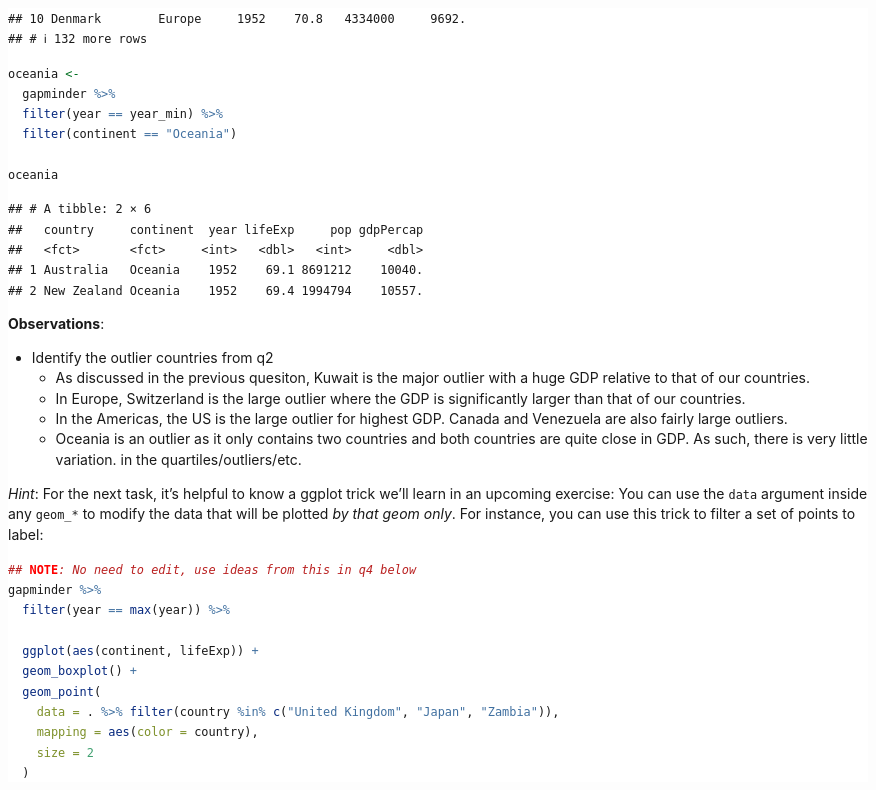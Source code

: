     ## 10 Denmark        Europe     1952    70.8   4334000     9692.
    ## # ℹ 132 more rows

``` r
oceania <-
  gapminder %>% 
  filter(year == year_min) %>% 
  filter(continent == "Oceania")

oceania
```

    ## # A tibble: 2 × 6
    ##   country     continent  year lifeExp     pop gdpPercap
    ##   <fct>       <fct>     <int>   <dbl>   <int>     <dbl>
    ## 1 Australia   Oceania    1952    69.1 8691212    10040.
    ## 2 New Zealand Oceania    1952    69.4 1994794    10557.

**Observations**:

- Identify the outlier countries from q2
  - As discussed in the previous quesiton, Kuwait is the major outlier
    with a huge GDP relative to that of our countries.
  - In Europe, Switzerland is the large outlier where the GDP is
    significantly larger than that of our countries.
  - In the Americas, the US is the large outlier for highest GDP. Canada
    and Venezuela are also fairly large outliers.
  - Oceania is an outlier as it only contains two countries and both
    countries are quite close in GDP. As such, there is very little
    variation. in the quartiles/outliers/etc.

*Hint*: For the next task, it’s helpful to know a ggplot trick we’ll
learn in an upcoming exercise: You can use the `data` argument inside
any `geom_*` to modify the data that will be plotted *by that geom
only*. For instance, you can use this trick to filter a set of points to
label:

``` r
## NOTE: No need to edit, use ideas from this in q4 below
gapminder %>%
  filter(year == max(year)) %>%

  ggplot(aes(continent, lifeExp)) +
  geom_boxplot() +
  geom_point(
    data = . %>% filter(country %in% c("United Kingdom", "Japan", "Zambia")),
    mapping = aes(color = country),
    size = 2
  )
```

